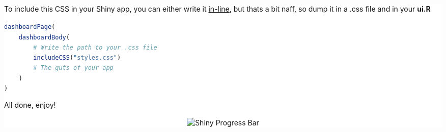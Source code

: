 To include this CSS in your Shiny app, you can either write it [in-line](http://shiny.rstudio.com/articles/css.html), but thats a bit naff, so dump it in a .css file and in your __ui.R__

```r
dashboardPage(
    dashboardBody(
        # Write the path to your .css file
        includeCSS("styles.css")
        # The guts of your app
    )
)
```

All done, enjoy!

<center><img src="../../images/progress-bars/result.png" alt="Shiny Progress Bar" style="width: 1000px;"/></center>

